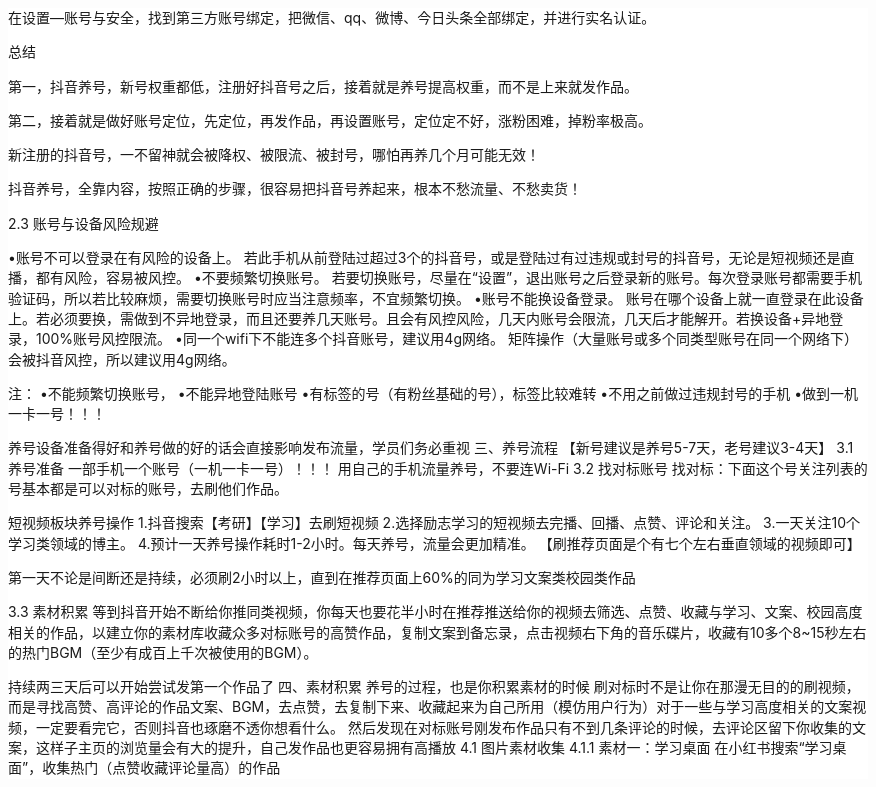 在设置—账号与安全，找到第三方账号绑定，把微信、qq、微博、今日头条全部绑定，并进行实名认证。

总结

第一，抖音养号，新号权重都低，注册好抖音号之后，接着就是养号提高权重，而不是上来就发作品。

第二，接着就是做好账号定位，先定位，再发作品，再设置账号，定位定不好，涨粉困难，掉粉率极高。

新注册的抖音号，一不留神就会被降权、被限流、被封号，哪怕再养几个月可能无效！

抖音养号，全靠内容，按照正确的步骤，很容易把抖音号养起来，根本不愁流量、不愁卖货！

2.3 账号与设备风险规避


•账号不可以登录在有风险的设备上。
若此手机从前登陆过超过3个的抖音号，或是登陆过有过违规或封号的抖音号，无论是短视频还是直播，都有风险，容易被风控。
•不要频繁切换账号。
若要切换账号，尽量在“设置”，退出账号之后登录新的账号。每次登录账号都需要手机验证码，所以若比较麻烦，需要切换账号时应当注意频率，不宜频繁切换。
•账号不能换设备登录。
账号在哪个设备上就一直登录在此设备上。若必须要换，需做到不异地登录，而且还要养几天账号。且会有风控风险，几天内账号会限流，几天后才能解开。若换设备+异地登录，100%账号风控限流。
•同一个wifi下不能连多个抖音账号，建议用4g网络。
矩阵操作（大量账号或多个同类型账号在同一个网络下）会被抖音风控，所以建议用4g网络。


注：
•不能频繁切换账号，
•不能异地登陆账号
•有标签的号（有粉丝基础的号），标签比较难转
•不用之前做过违规封号的手机
•做到一机一卡一号！！！

养号设备准备得好和养号做的好的话会直接影响发布流量，学员们务必重视
三、养号流程
【新号建议是养号5-7天，老号建议3-4天】
3.1 养号准备
一部手机一个账号（一机一卡一号）！！！
用自己的手机流量养号，不要连Wi-Fi
3.2 找对标账号
找对标：下面这个号关注列表的号基本都是可以对标的账号，去刷他们作品。

短视频板块养号操作
1.抖音搜索【考研】【学习】去刷短视频
2.选择励志学习的短视频去完播、回播、点赞、评论和关注。
3.一天关注10个学习类领域的博主。
4.预计一天养号操作耗时1-2小时。每天养号，流量会更加精准。
【刷推荐页面是个有七个左右垂直领域的视频即可】


第一天不论是间断还是持续，必须刷2小时以上，直到在推荐页面上60%的同为学习文案类校园类作品


3.3 素材积累
等到抖音开始不断给你推同类视频，你每天也要花半小时在推荐推送给你的视频去筛选、点赞、收藏与学习、文案、校园高度相关的作品，以建立你的素材库收藏众多对标账号的高赞作品，复制文案到备忘录，点击视频右下角的音乐碟片，收藏有10多个8~15秒左右的热门BGM（至少有成百上千次被使用的BGM）。


持续两三天后可以开始尝试发第一个作品了
四、素材积累
养号的过程，也是你积累素材的时候
刷对标时不是让你在那漫无目的的刷视频，而是寻找高赞、高评论的作品文案、BGM，去点赞，去复制下来、收藏起来为自己所用（模仿用户行为）对于一些与学习高度相关的文案视频，一定要看完它，否则抖音也琢磨不透你想看什么。
然后发现在对标账号刚发布作品只有不到几条评论的时候，去评论区留下你收集的文案，这样子主页的浏览量会有大的提升，自己发作品也更容易拥有高播放
4.1 图片素材收集
4.1.1 素材一：学习桌面
在小红书搜索“学习桌面”，收集热门（点赞收藏评论量高）的作品
